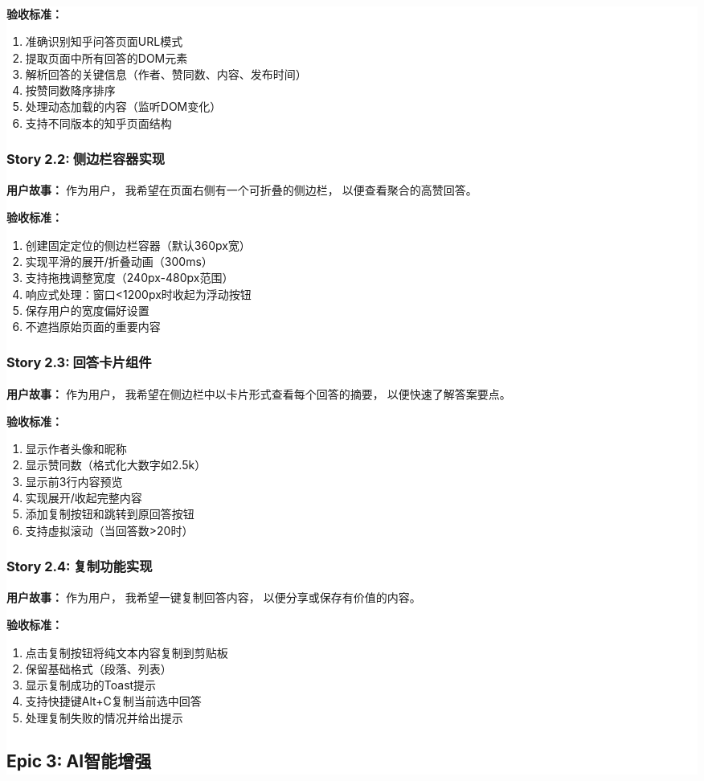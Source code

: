 **验收标准：**
1. 准确识别知乎问答页面URL模式
2. 提取页面中所有回答的DOM元素
3. 解析回答的关键信息（作者、赞同数、内容、发布时间）
4. 按赞同数降序排序
5. 处理动态加载的内容（监听DOM变化）
6. 支持不同版本的知乎页面结构

### Story 2.2: 侧边栏容器实现

**用户故事：**
作为用户，
我希望在页面右侧有一个可折叠的侧边栏，
以便查看聚合的高赞回答。

**验收标准：**
1. 创建固定定位的侧边栏容器（默认360px宽）
2. 实现平滑的展开/折叠动画（300ms）
3. 支持拖拽调整宽度（240px-480px范围）
4. 响应式处理：窗口<1200px时收起为浮动按钮
5. 保存用户的宽度偏好设置
6. 不遮挡原始页面的重要内容

### Story 2.3: 回答卡片组件

**用户故事：**
作为用户，
我希望在侧边栏中以卡片形式查看每个回答的摘要，
以便快速了解答案要点。

**验收标准：**
1. 显示作者头像和昵称
2. 显示赞同数（格式化大数字如2.5k）
3. 显示前3行内容预览
4. 实现展开/收起完整内容
5. 添加复制按钮和跳转到原回答按钮
6. 支持虚拟滚动（当回答数>20时）

### Story 2.4: 复制功能实现

**用户故事：**
作为用户，
我希望一键复制回答内容，
以便分享或保存有价值的内容。

**验收标准：**
1. 点击复制按钮将纯文本内容复制到剪贴板
2. 保留基础格式（段落、列表）
3. 显示复制成功的Toast提示
4. 支持快捷键Alt+C复制当前选中回答
5. 处理复制失败的情况并给出提示

## Epic 3: AI智能增强
